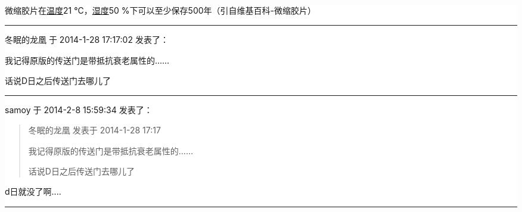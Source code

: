 

微缩胶片在[温度](http://zh.wikipedia.org/wiki/%E6%B8%A9%E5%BA%A6)21 °C，[湿度](http://zh.wikipedia.org/wiki/%E6%B9%BF%E5%BA%A6)50 %下可以至少保存500年（引自维基百科-微缩胶片）

---------

冬眠的龙凰 于 2014-1-28 17:17:02 发表了：

我记得原版的传送门是带抵抗衰老属性的……

话说D日之后传送门去哪儿了

---------

samoy 于 2014-2-8 15:59:34 发表了：

> 冬眠的龙凰 发表于 2014-1-28 17:17
> 
> 我记得原版的传送门是带抵抗衰老属性的……
> 
> 话说D日之后传送门去哪儿了



d日就没了啊....

---------


